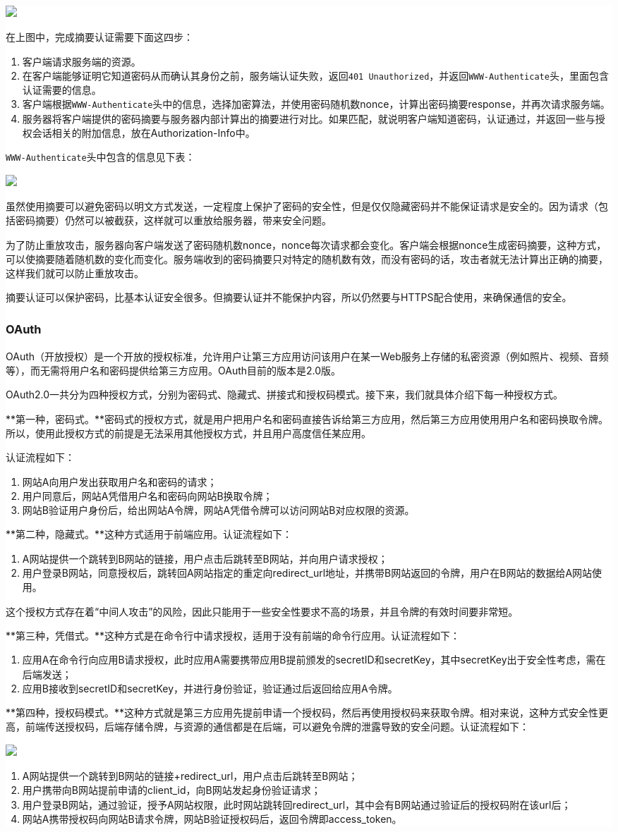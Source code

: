![](https://static001.geekbang.org/resource/image/c6/b5/c693394977b4f91ae14b8c06f69056b5.jpg?wh=2248x1872)

在上图中，完成摘要认证需要下面这四步：

1.  客户端请求服务端的资源。
2.  在客户端能够证明它知道密码从而确认其身份之前，服务端认证失败，返回`401 Unauthorized`，并返回`WWW-Authenticate`头，里面包含认证需要的信息。
3.  客户端根据`WWW-Authenticate`头中的信息，选择加密算法，并使用密码随机数nonce，计算出密码摘要response，并再次请求服务端。
4.  服务器将客户端提供的密码摘要与服务器内部计算出的摘要进行对比。如果匹配，就说明客户端知道密码，认证通过，并返回一些与授权会话相关的附加信息，放在Authorization-Info中。

`WWW-Authenticate`头中包含的信息见下表：

![](https://static001.geekbang.org/resource/image/59/9e/593e48602465b84165678bdc98467d9e.jpg?wh=2248x1755)

虽然使用摘要可以避免密码以明文方式发送，一定程度上保护了密码的安全性，但是仅仅隐藏密码并不能保证请求是安全的。因为请求（包括密码摘要）仍然可以被截获，这样就可以重放给服务器，带来安全问题。

为了防止重放攻击，服务器向客户端发送了密码随机数nonce，nonce每次请求都会变化。客户端会根据nonce生成密码摘要，这种方式，可以使摘要随着随机数的变化而变化。服务端收到的密码摘要只对特定的随机数有效，而没有密码的话，攻击者就无法计算出正确的摘要，这样我们就可以防止重放攻击。

摘要认证可以保护密码，比基本认证安全很多。但摘要认证并不能保护内容，所以仍然要与HTTPS配合使用，来确保通信的安全。

### OAuth

OAuth（开放授权）是一个开放的授权标准，允许用户让第三方应用访问该用户在某一Web服务上存储的私密资源（例如照片、视频、音频等），而无需将用户名和密码提供给第三方应用。OAuth目前的版本是2.0版。

OAuth2.0一共分为四种授权方式，分别为密码式、隐藏式、拼接式和授权码模式。接下来，我们就具体介绍下每一种授权方式。

**第一种，密码式。**密码式的授权方式，就是用户把用户名和密码直接告诉给第三方应用，然后第三方应用使用用户名和密码换取令牌。所以，使用此授权方式的前提是无法采用其他授权方式，并且用户高度信任某应用。

认证流程如下：

1.  网站A向用户发出获取用户名和密码的请求；
2.  用户同意后，网站A凭借用户名和密码向网站B换取令牌；
3.  网站B验证用户身份后，给出网站A令牌，网站A凭借令牌可以访问网站B对应权限的资源。

**第二种，隐藏式。**这种方式适用于前端应用。认证流程如下：

1.  A网站提供一个跳转到B网站的链接，用户点击后跳转至B网站，并向用户请求授权；
2.  用户登录B网站，同意授权后，跳转回A网站指定的重定向redirect\_url地址，并携带B网站返回的令牌，用户在B网站的数据给A网站使用。

这个授权方式存在着“中间人攻击”的风险，因此只能用于一些安全性要求不高的场景，并且令牌的有效时间要非常短。

**第三种，凭借式。**这种方式是在命令行中请求授权，适用于没有前端的命令行应用。认证流程如下：

1.  应用A在命令行向应用B请求授权，此时应用A需要携带应用B提前颁发的secretID和secretKey，其中secretKey出于安全性考虑，需在后端发送；
2.  应用B接收到secretID和secretKey，并进行身份验证，验证通过后返回给应用A令牌。

**第四种，授权码模式。**这种方式就是第三方应用先提前申请一个授权码，然后再使用授权码来获取令牌。相对来说，这种方式安全性更高，前端传送授权码，后端存储令牌，与资源的通信都是在后端，可以避免令牌的泄露导致的安全问题。认证流程如下：

![](https://static001.geekbang.org/resource/image/54/a6/547b6362aba9e9ce8b72b511afee94a6.jpg?wh=2248x1127)

1.  A网站提供一个跳转到B网站的链接+redirect\_url，用户点击后跳转至B网站；
2.  用户携带向B网站提前申请的client\_id，向B网站发起身份验证请求；
3.  用户登录B网站，通过验证，授予A网站权限，此时网站跳转回redirect\_url，其中会有B网站通过验证后的授权码附在该url后；
4.  网站A携带授权码向网站B请求令牌，网站B验证授权码后，返回令牌即access\_token。

